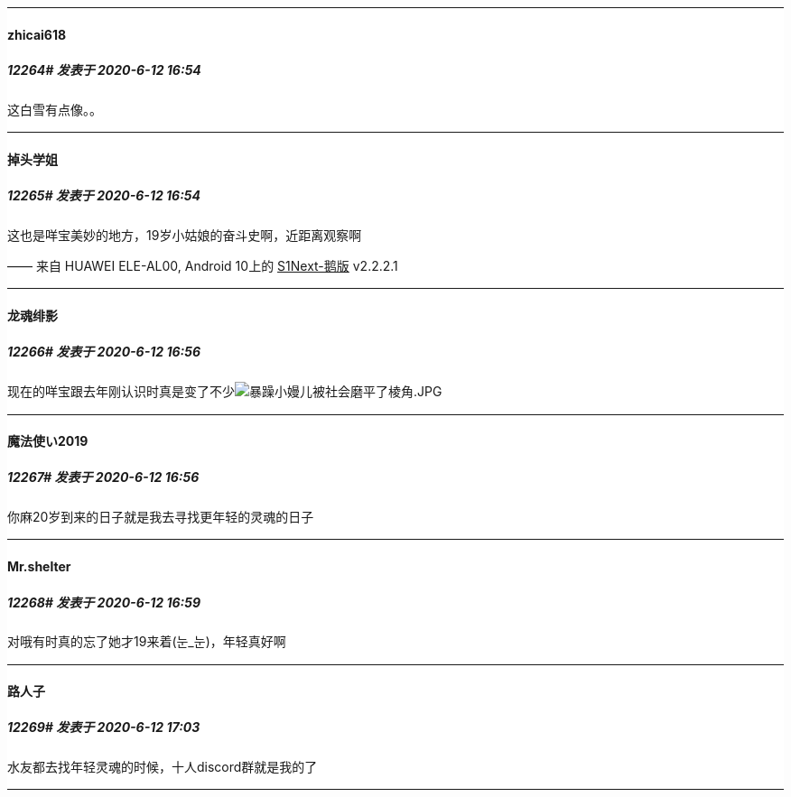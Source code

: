 
-----

####  zhicai618  
##### 12264#       发表于 2020-6-12 16:54


这白雪有点像。。


-----

####  掉头学姐  
##### 12265#       发表于 2020-6-12 16:54


这也是咩宝美妙的地方，19岁小姑娘的奋斗史啊，近距离观察啊

—— 来自 HUAWEI ELE-AL00, Android 10上的 [S1Next-鹅版](https://github.com/ykrank/S1-Next/releases) v2.2.2.1


-----

####  龙魂绯影  
##### 12266#       发表于 2020-6-12 16:56


现在的咩宝跟去年刚认识时真是变了不少<img src="https://static.saraba1st.com/image/smiley/face2017/067.png" referrerpolicy="no-referrer">暴躁小嫚儿被社会磨平了棱角.JPG


-----

####  魔法使い2019  
##### 12267#       发表于 2020-6-12 16:56


你麻20岁到来的日子就是我去寻找更年轻的灵魂的日子


-----

####  Mr.shelter  
##### 12268#       发表于 2020-6-12 16:59


对哦有时真的忘了她才19来着(눈_눈)，年轻真好啊


-----

####  路人子  
##### 12269#       发表于 2020-6-12 17:03


水友都去找年轻灵魂的时候，十人discord群就是我的了


-----
